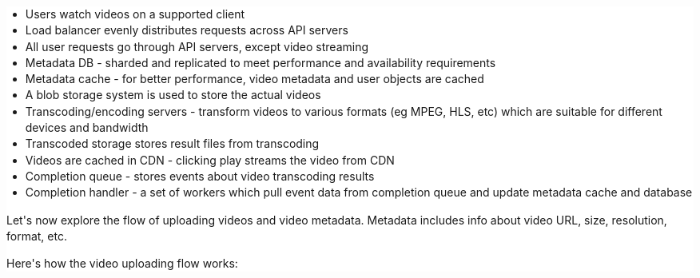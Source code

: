 - Users watch videos on a supported client
- Load balancer evenly distributes requests across API servers
- All user requests go through API servers, except video streaming
- Metadata DB - sharded and replicated to meet performance and availability requirements
- Metadata cache - for better performance, video metadata and user objects are cached
- A blob storage system is used to store the actual videos
- Transcoding/encoding servers - transform videos to various formats (eg MPEG, HLS, etc) which are suitable for different devices and bandwidth
- Transcoded storage stores result files from transcoding
- Videos are cached in CDN - clicking play streams the video from CDN
- Completion queue - stores events about video transcoding results
- Completion handler - a set of workers which pull event data from completion queue and update metadata cache and database

Let's now explore the flow of uploading videos and video metadata. Metadata includes info about video URL, size, resolution, format, etc.

Here's how the video uploading flow works:
